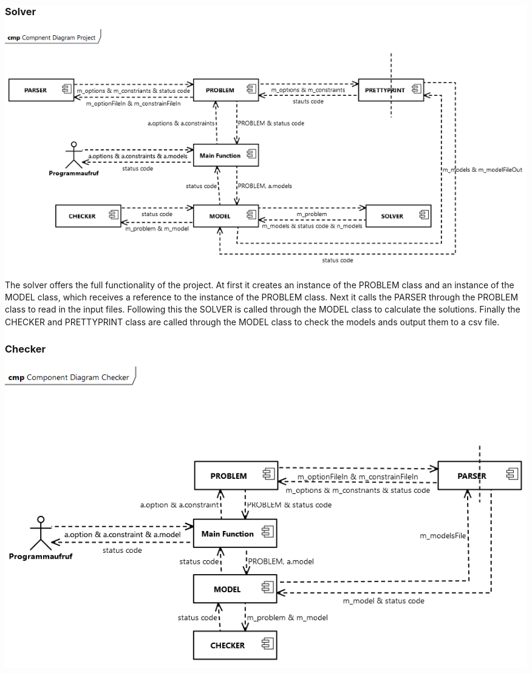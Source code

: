 ### Solver
![Solver Diagram](assets/Compnent_Diagram_Project.png)

The solver offers the full functionality of the project. At first it creates an instance of the PROBLEM class and an instance of the MODEL class, which receives a reference to the instance of the PROBLEM class.
Next it calls the PARSER through the PROBLEM class to read in the input files. Following this the SOLVER is called through the MODEL class to calculate the solutions. Finally the CHECKER and PRETTYPRINT class are called through the MODEL class to check the models ands output them to a csv file.


### Checker
![Checker Diagram](assets/Component_Diagram_Checker.png)
